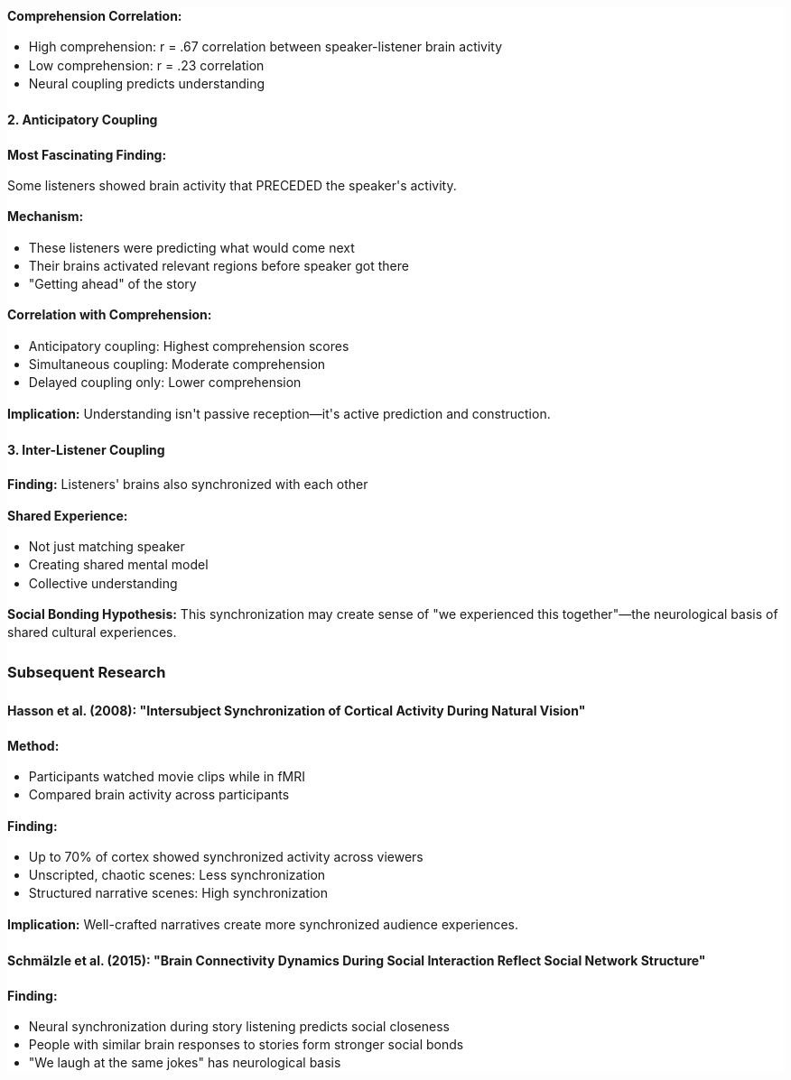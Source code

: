 **Comprehension Correlation:**
- High comprehension: r = .67 correlation between speaker-listener brain activity
- Low comprehension: r = .23 correlation
- Neural coupling predicts understanding

#### 2. Anticipatory Coupling
**Most Fascinating Finding:**

Some listeners showed brain activity that PRECEDED the speaker's activity.

**Mechanism:**
- These listeners were predicting what would come next
- Their brains activated relevant regions before speaker got there
- "Getting ahead" of the story

**Correlation with Comprehension:**
- Anticipatory coupling: Highest comprehension scores
- Simultaneous coupling: Moderate comprehension
- Delayed coupling only: Lower comprehension

**Implication:**
Understanding isn't passive reception—it's active prediction and construction.

#### 3. Inter-Listener Coupling
**Finding:** Listeners' brains also synchronized with each other

**Shared Experience:**
- Not just matching speaker
- Creating shared mental model
- Collective understanding

**Social Bonding Hypothesis:**
This synchronization may create sense of "we experienced this together"—the neurological basis of shared cultural experiences.

### Subsequent Research

#### Hasson et al. (2008): "Intersubject Synchronization of Cortical Activity During Natural Vision"

**Method:**
- Participants watched movie clips while in fMRI
- Compared brain activity across participants

**Finding:**
- Up to 70% of cortex showed synchronized activity across viewers
- Unscripted, chaotic scenes: Less synchronization
- Structured narrative scenes: High synchronization

**Implication:**
Well-crafted narratives create more synchronized audience experiences.

#### Schmälzle et al. (2015): "Brain Connectivity Dynamics During Social Interaction Reflect Social Network Structure"

**Finding:**
- Neural synchronization during story listening predicts social closeness
- People with similar brain responses to stories form stronger social bonds
- "We laugh at the same jokes" has neurological basis
